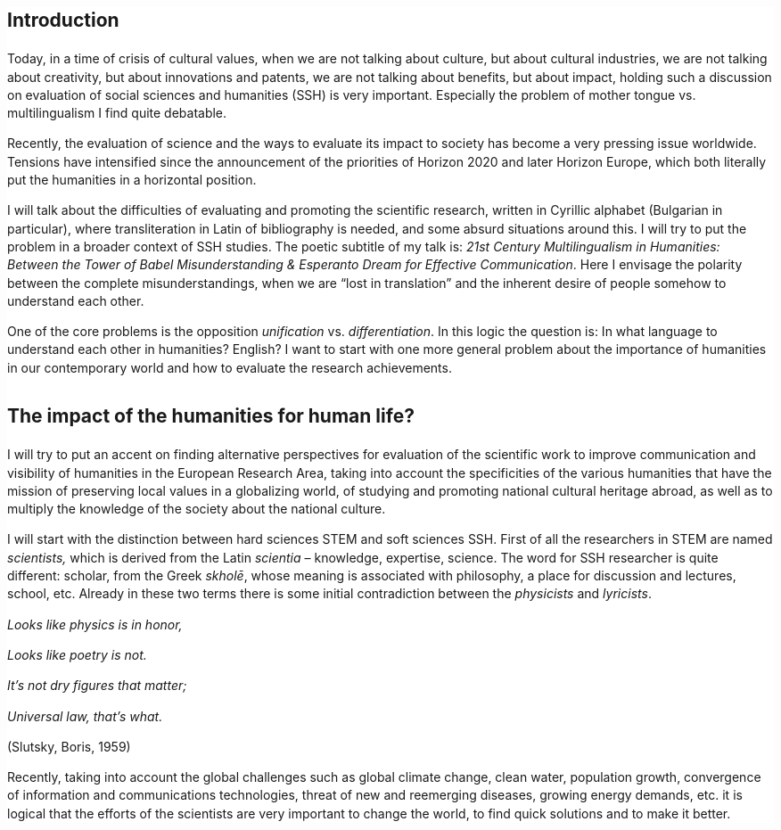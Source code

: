 


## Introduction

Today, in a time of crisis of cultural values, when we are not talking about culture, but about cultural industries, we are not talking about creativity, but about innovations and patents, we are not talking about benefits, but about impact, holding such a discussion on evaluation of social sciences and humanities (SSH) is very important. Especially the problem of mother tongue vs. multilingualism I find quite debatable.

Recently, the evaluation of science and the ways to evaluate its impact to society has become a very pressing issue worldwide. Tensions have intensified since the announcement of the priorities of Horizon 2020 and later Horizon Europe, which both literally put the humanities in a horizontal position.

I will talk about the difficulties of evaluating and promoting the scientific research, written in Cyrillic alphabet (Bulgarian in particular), where transliteration in Latin of bibliography is needed, and some absurd situations around this. I will try to put the problem in a broader context of SSH studies. The poetic subtitle of my talk is: _21st Century Multilingualism in Humanities: Between the Tower of Babel Misunderstanding & Esperanto Dream for Effective Communication_. Here I envisage the polarity between the complete misunderstandings, when we are “lost in translation” and the inherent desire of people somehow to understand each other.

One of the core problems is the opposition _unification_ vs. _differentiation_. In this logic the question is: In what language to understand each other in humanities? English? I want to start with one more general problem about the importance of humanities in our contemporary world and how to evaluate the research achievements.

## The impact of the humanities for human life?

I will try to put an accent on finding alternative perspectives for evaluation of the scientific work to improve communication and visibility of humanities in the European Research Area, taking into account the specificities of the various humanities that have the mission of preserving local values ​​in a globalizing world, of studying and promoting national cultural heritage abroad, as well as to multiply the knowledge of the society about the national culture.

I will start with the distinction between hard sciences STEM and soft sciences SSH. First of all the researchers in STEM are named _scientists,_ which is derived from the Latin _scientia_ – knowledge, expertise, science. The word for SSH researcher is quite different: scholar, from the Greek _skholē_, whose meaning is associated with philosophy, a place for discussion and lectures, school, etc. Already in these two terms there is some initial contradiction between the _physicists_ and _lyricists_.

_Looks like physics is in honor,_

_Looks like poetry is not._

_It’s not dry figures that matter;_

_Universal law, that’s what._

(Slutsky, Boris, 1959)

Recently, taking into account the global challenges such as global climate change, clean water, population growth, convergence of information and communications technologies, threat of new and reemerging diseases, growing energy demands, etc. it is logical that the efforts of the scientists are very important to change the world, to find quick solutions and to make it better.
